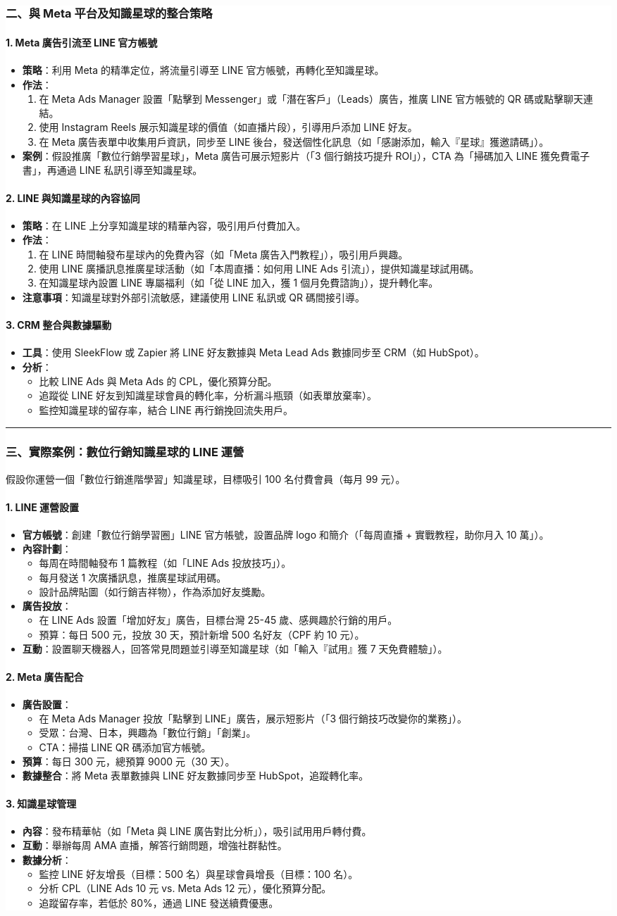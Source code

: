 
### 二、與 Meta 平台及知識星球的整合策略

#### 1. **Meta 廣告引流至 LINE 官方帳號**
   - **策略**：利用 Meta 的精準定位，將流量引導至 LINE 官方帳號，再轉化至知識星球。
   - **作法**：
     1. 在 Meta Ads Manager 設置「點擊到 Messenger」或「潛在客戶」（Leads）廣告，推廣 LINE 官方帳號的 QR 碼或點擊聊天連結。
     2. 使用 Instagram Reels 展示知識星球的價值（如直播片段），引導用戶添加 LINE 好友。
     3. 在 Meta 廣告表單中收集用戶資訊，同步至 LINE 後台，發送個性化訊息（如「感謝添加，輸入『星球』獲邀請碼」）。
   - **案例**：假設推廣「數位行銷學習星球」，Meta 廣告可展示短影片（「3 個行銷技巧提升 ROI」），CTA 為「掃碼加入 LINE 獲免費電子書」，再通過 LINE 私訊引導至知識星球。

#### 2. **LINE 與知識星球的內容協同**
   - **策略**：在 LINE 上分享知識星球的精華內容，吸引用戶付費加入。
   - **作法**：
     1. 在 LINE 時間軸發布星球內的免費內容（如「Meta 廣告入門教程」），吸引用戶興趣。
     2. 使用 LINE 廣播訊息推廣星球活動（如「本周直播：如何用 LINE Ads 引流」），提供知識星球試用碼。
     3. 在知識星球內設置 LINE 專屬福利（如「從 LINE 加入，獲 1 個月免費諮詢」），提升轉化率。
   - **注意事項**：知識星球對外部引流敏感，建議使用 LINE 私訊或 QR 碼間接引導。

#### 3. **CRM 整合與數據驅動**
   - **工具**：使用 SleekFlow 或 Zapier 將 LINE 好友數據與 Meta Lead Ads 數據同步至 CRM（如 HubSpot）。
   - **分析**：
     - 比較 LINE Ads 與 Meta Ads 的 CPL，優化預算分配。
     - 追蹤從 LINE 好友到知識星球會員的轉化率，分析漏斗瓶頸（如表單放棄率）。
     - 監控知識星球的留存率，結合 LINE 再行銷挽回流失用戶。

---

### 三、實際案例：數位行銷知識星球的 LINE 運營

假設你運營一個「數位行銷進階學習」知識星球，目標吸引 100 名付費會員（每月 99 元）。

#### 1. **LINE 運營設置**
   - **官方帳號**：創建「數位行銷學習圈」LINE 官方帳號，設置品牌 logo 和簡介（「每周直播 + 實戰教程，助你月入 10 萬」）。
   - **內容計劃**：
     - 每周在時間軸發布 1 篇教程（如「LINE Ads 投放技巧」）。
     - 每月發送 1 次廣播訊息，推廣星球試用碼。
     - 設計品牌貼圖（如行銷吉祥物），作為添加好友獎勵。
   - **廣告投放**：
     - 在 LINE Ads 設置「增加好友」廣告，目標台灣 25-45 歲、感興趣於行銷的用戶。
     - 預算：每日 500 元，投放 30 天，預計新增 500 名好友（CPF 約 10 元）。
   - **互動**：設置聊天機器人，回答常見問題並引導至知識星球（如「輸入『試用』獲 7 天免費體驗」）。

#### 2. **Meta 廣告配合**
   - **廣告設置**：
     - 在 Meta Ads Manager 投放「點擊到 LINE」廣告，展示短影片（「3 個行銷技巧改變你的業務」）。
     - 受眾：台灣、日本，興趣為「數位行銷」「創業」。
     - CTA：掃描 LINE QR 碼添加官方帳號。
   - **預算**：每日 300 元，總預算 9000 元（30 天）。
   - **數據整合**：將 Meta 表單數據與 LINE 好友數據同步至 HubSpot，追蹤轉化率。

#### 3. **知識星球管理**
   - **內容**：發布精華帖（如「Meta 與 LINE 廣告對比分析」），吸引試用用戶轉付費。
   - **互動**：舉辦每周 AMA 直播，解答行銷問題，增強社群黏性。
   - **數據分析**：
     - 監控 LINE 好友增長（目標：500 名）與星球會員增長（目標：100 名）。
     - 分析 CPL（LINE Ads 10 元 vs. Meta Ads 12 元），優化預算分配。
     - 追蹤留存率，若低於 80%，通過 LINE 發送續費優惠。
